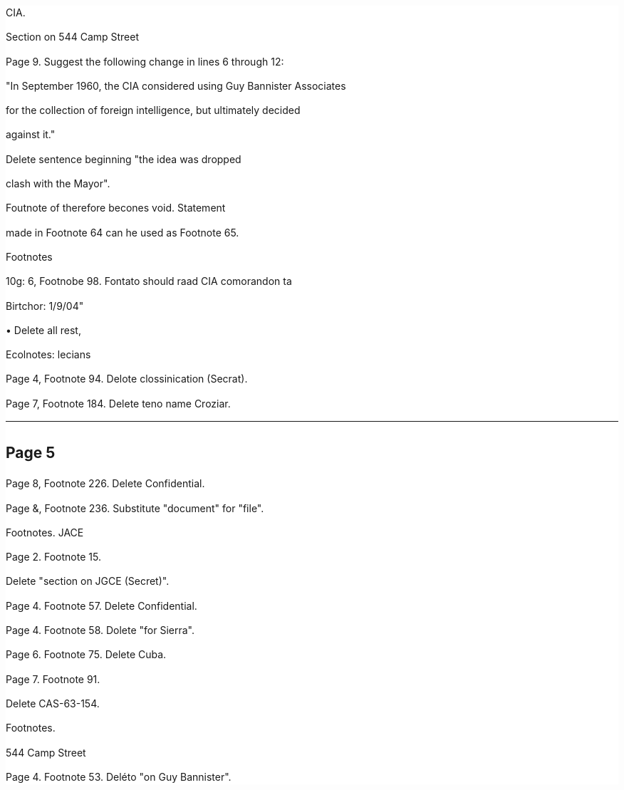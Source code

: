 CIA.

Section on 544 Camp Street

Page 9. Suggest the following change in lines 6 through 12:

"In September 1960, the CIA considered using Guy Bannister Associates

for the collection of foreign intelligence, but ultimately decided

against it."

Delete sentence beginning "the idea was dropped

clash with the Mayor".

Foutnote of therefore becones void. Statement

made in Footnote 64 can he used as Footnote 65.

Footnotes

10g: 6, Footnobe 98. Fontato should raad CIA comorandon ta

Birtchor: 1/9/04"

• Delete all rest,

Ecolnotes: lecians

Page 4, Footnote 94. Delote clossinication (Secrat).

Page 7, Footnote 184. Delete teno name Croziar.

---

## Page 5

Page 8, Footnote 226. Delete Confidential.

Page &, Footnote 236. Substitute "document" for "file".

Footnotes. JACE

Page 2. Footnote 15.

Delete "section on JGCE (Secret)".

Page 4. Footnote 57. Delete Confidential.

Page 4. Footnote 58. Dolete "for Sierra".

Page 6. Footnote 75. Delete Cuba.

Page 7. Footnote 91.

Delete CAS-63-154.

Footnotes.

544 Camp Street

Page 4. Footnote 53. Deléto "on Guy Bannister".
